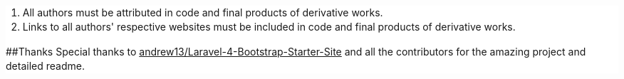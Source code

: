 1. All authors must be attributed in code and final products of derivative works.
2. Links to all authors' respective websites must be included in code and final products of derivative works.

##Thanks
Special thanks to [andrew13/Laravel-4-Bootstrap-Starter-Site](https://github.com/andrew13/Laravel-4-Bootstrap-Starter-Site) and all the contributors for the amazing project and detailed readme.
